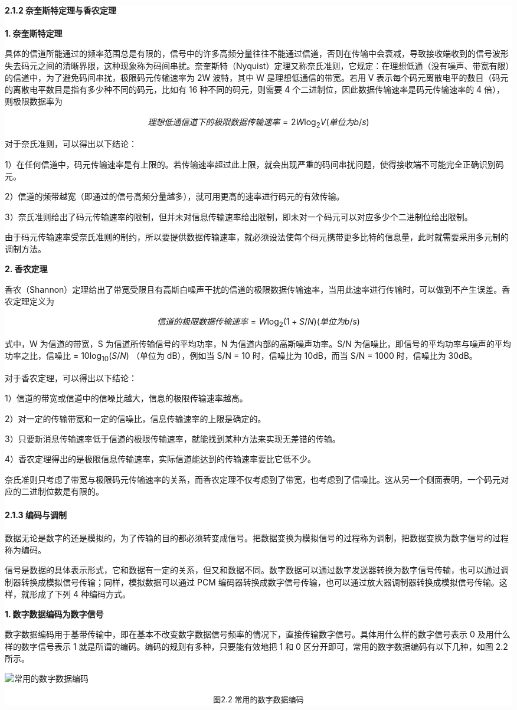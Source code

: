 #### 2.1.2 奈奎斯特定理与香农定理

**1. 奈奎斯特定理**

具体的信道所能通过的频率范围总是有限的，信号中的许多高频分量往往不能通过信道，否则在传输中会衰减，导致接收端收到的信号波形失去码元之间的清晰界限，这种现象称为码间串扰。奈奎斯特（Nyquist）定理又称奈氏准则，它规定：在理想低通（没有噪声、带宽有限）的信道中，为了避免码间串扰，极限码元传输速率为 2W 波特，其中 W 是理想低通信的带宽。若用 V 表示每个码元离散电平的数目（码元的离散电平数目是指有多少种不同的码元，比如有 16 种不同的码元，则需要 4 个二进制位，因此数据传输速率是码元传输速率的 4 倍），则极限数据率为

$$
理想低通信道下的极限数据传输速率=2W\log_2V(单位为 b/s)
$$

对于奈氏准则，可以得出以下结论：

1）在任何信道中，码元传输速率是有上限的。若传输速率超过此上限，就会出现严重的码间串扰问题，使得接收端不可能完全正确识别码元。

2）信道的频带越宽（即通过的信号高频分量越多），就可用更高的速率进行码元的有效传输。

3）奈氏准则给出了码元传输速率的限制，但并未对信息传输速率给出限制，即未对一个码元可以对应多少个二进制位给出限制。

由于码元传输速率受奈氏准则的制约，所以要提供数据传输速率，就必须设法使每个码元携带更多比特的信息量，此时就需要采用多元制的调制方法。

**2. 香农定理**

香农（Shannon）定理给出了带宽受限且有高斯白噪声干扰的信道的极限数据传输速率，当用此速率进行传输时，可以做到不产生误差。香农定理定义为

$$
信道的极限数据传输速率 = W\log_2(1+S/N)(单位为 b/s)
$$

式中，W 为信道的带宽，S 为信道所传输信号的平均功率，N 为信道内部的高斯噪声功率。S/N 为信噪比，即信号的平均功率与噪声的平均功率之比，信噪比 = $10\log_{10}(S/N)$ （单位为 dB），例如当 S/N = 10 时，信噪比为 10dB，而当 S/N = 1000 时，信噪比为 30dB。

对于香农定理，可以得出以下结论：

1）信道的带宽或信道中的信噪比越大，信息的极限传输速率越高。

2）对一定的传输带宽和一定的信噪比，信息传输速率的上限是确定的。

3）只要新消息传输速率低于信道的极限传输速率，就能找到某种方法来实现无差错的传输。

4）香农定理得出的是极限信息传输速率，实际信道能达到的传输速率要比它低不少。

奈氏准则只考虑了带宽与极限码元传输速率的关系，而香农定理不仅考虑到了带宽，也考虑到了信噪比。这从另一个侧面表明，一个码元对应的二进制位数是有限的。

#### 2.1.3 编码与调制

数据无论是数字的还是模拟的，为了传输的目的都必须转变成信号。把数据变换为模拟信号的过程称为调制，把数据变换为数字信号的过程称为编码。

信号是数据的具体表示形式，它和数据有一定的关系，但又和数据不同。数字数据可以通过数字发送器转换为数字信号传输，也可以通过调制器转换成模拟信号传输；同样，模拟数据可以通过 PCM 编码器转换成数字信号传输，也可以通过放大器调制器转换成模拟信号传输。这样，就形成了下列 4 种编码方式。

**1. 数字数据编码为数字信号**

数字数据编码用于基带传输中，即在基本不改变数字数据信号频率的情况下，直接传输数字信号。具体用什么样的数字信号表示 0 及用什么样的数字信号表示 1 就是所谓的编码。编码的规则有多种，只要能有效地把 1 和 0 区分开即可，常用的数字数据编码有以下几种，如图 2.2 所示。

![常用的数字数据编码](https://raw.githubusercontent.com/LBJhui/image-host/master/images/note/%E8%80%83%E7%A0%94/408/%E8%AE%A1%E7%AE%97%E6%9C%BA%E7%BD%91%E7%BB%9C/16.png)

<center><font size="2">图2.2 常用的数字数据编码</font></center>
